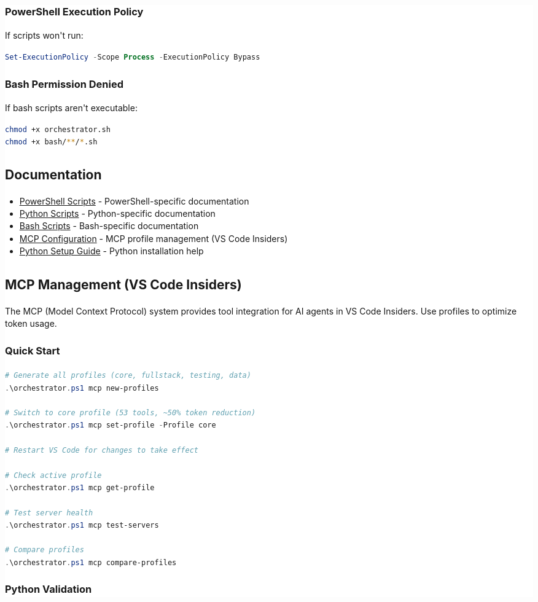 ### PowerShell Execution Policy

If scripts won't run:

```powershell
Set-ExecutionPolicy -Scope Process -ExecutionPolicy Bypass
```

### Bash Permission Denied

If bash scripts aren't executable:

```bash
chmod +x orchestrator.sh
chmod +x bash/**/*.sh
```

## Documentation

- [PowerShell Scripts](powershell/README.md) - PowerShell-specific documentation
- [Python Scripts](python/README.md) - Python-specific documentation
- [Bash Scripts](bash/README.md) - Bash-specific documentation
- [MCP Configuration](.vscode/configs/mcp/README.md) - MCP profile management (VS Code Insiders)
- [Python Setup Guide](../docs/python-setup-troubleshooting.md) - Python installation help

## MCP Management (VS Code Insiders)

The MCP (Model Context Protocol) system provides tool integration for AI agents in VS Code Insiders. Use profiles to optimize token usage.

### Quick Start

```powershell
# Generate all profiles (core, fullstack, testing, data)
.\orchestrator.ps1 mcp new-profiles

# Switch to core profile (53 tools, ~50% token reduction)
.\orchestrator.ps1 mcp set-profile -Profile core

# Restart VS Code for changes to take effect

# Check active profile
.\orchestrator.ps1 mcp get-profile

# Test server health
.\orchestrator.ps1 mcp test-servers

# Compare profiles
.\orchestrator.ps1 mcp compare-profiles
```

### Python Validation
